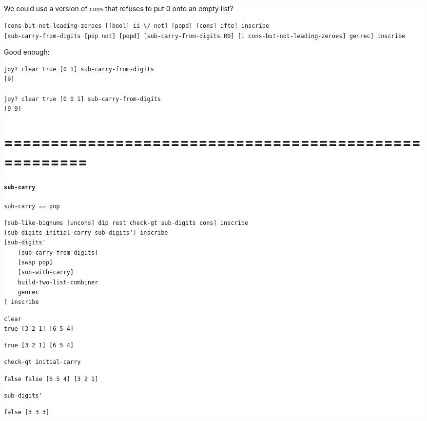 We could use a version of `cons` that refuses to put 0 onto an empty list?

    [cons-but-not-leading-zeroes [[bool] ii \/ not] [popd] [cons] ifte] inscribe
    [sub-carry-from-digits [pop not] [popd] [sub-carry-from-digits.R0] [i cons-but-not-leading-zeroes] genrec] inscribe

Good enough:
    
    joy? clear true [0 1] sub-carry-from-digits
    [9]
    
    joy? clear true [0 0 1] sub-carry-from-digits
    [9 9]




# ======================================================



#### `sub-carry`

    sub-carry == pop


```Joy
[sub-like-bignums [uncons] dip rest check-gt sub-digits cons] inscribe
[sub-digits initial-carry sub-digits'] inscribe
[sub-digits'
    [sub-carry-from-digits]
    [swap pop]
    [sub-with-carry]
    build-two-list-combiner
    genrec
] inscribe
```

    


```Joy
clear
true [3 2 1] [6 5 4]
```

    true [3 2 1] [6 5 4]


```Joy
check-gt initial-carry
```

    false false [6 5 4] [3 2 1]


```Joy
sub-digits'
```

    false [3 3 3]

